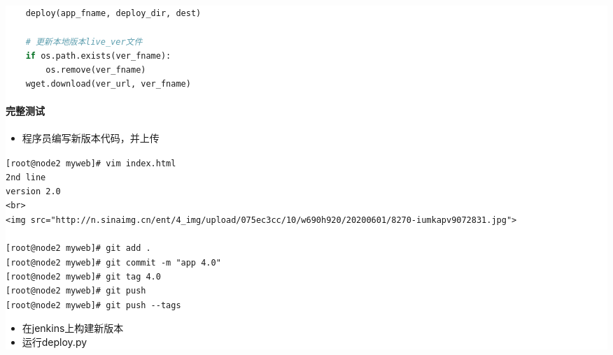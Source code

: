 ```python
    deploy(app_fname, deploy_dir, dest)

    # 更新本地版本live_ver文件
    if os.path.exists(ver_fname):
        os.remove(ver_fname)
    wget.download(ver_url, ver_fname)

```

#### 完整测试

- 程序员编写新版本代码，并上传

```shell
[root@node2 myweb]# vim index.html 
2nd line
version 2.0
<br>
<img src="http://n.sinaimg.cn/ent/4_img/upload/075ec3cc/10/w690h920/20200601/8270-iumkapv9072831.jpg">

[root@node2 myweb]# git add .
[root@node2 myweb]# git commit -m "app 4.0"
[root@node2 myweb]# git tag 4.0
[root@node2 myweb]# git push 
[root@node2 myweb]# git push --tags
```

- 在jenkins上构建新版本
- 运行deploy.py